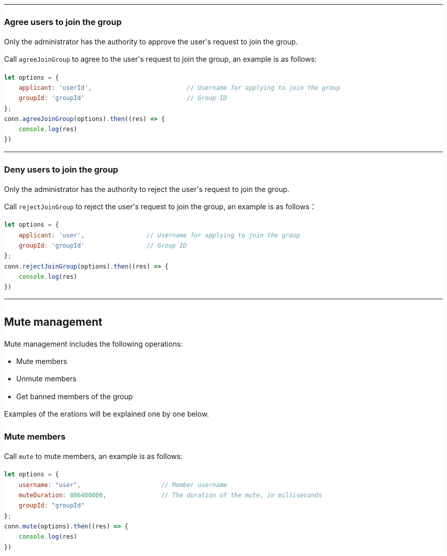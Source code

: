 ------------------------------------------------------------------------

### Agree users to join the group

Only the administrator has the authority to approve the user's request to join the group.

Call `agreeJoinGroup` to agree to the user's request to join the group, an example is as follows:

``` javascript
let options = {
    applicant: 'userId',                          // Username for applying to join the group
    groupId: 'groupId'                            // Group ID
};
conn.agreeJoinGroup(options).then((res) => {
    console.log(res)
})
```

------------------------------------------------------------------------

### Deny users to join the group

Only the administrator has the authority to reject the user's request to join the group.

Call `rejectJoinGroup` to reject the user's request to join the group, an example is as follows：

``` javascript
let options = {
    applicant: 'user',                 // Username for applying to join the group
    groupId: 'groupId'                 // Group ID
};
conn.rejectJoinGroup(options).then((res) => {
    console.log(res)
})
```

------------------------------------------------------------------------

## Mute management

Mute management includes the following operations:

-   Mute members

-   Unmute members

-   Get banned members of the group

Examples of the erations will be explained one by one below.

### Mute members

Call `mute` to mute members, an example is as follows:

``` javascript
let options = {
    username: "user",                      // Member username
    muteDuration: 886400000,               // The duration of the mute, in milliseconds
    groupId: "groupId"
};
conn.mute(options).then((res) => {
    console.log(res)
})
```

